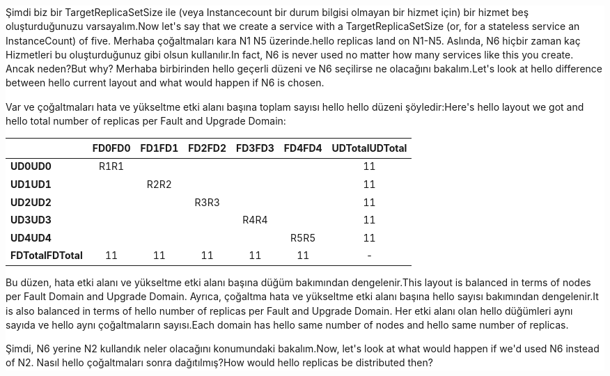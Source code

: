 <span data-ttu-id="8eb53-232">Şimdi biz bir TargetReplicaSetSize ile (veya Instancecount bir durum bilgisi olmayan bir hizmet için) bir hizmet beş oluşturduğunuzu varsayalım.</span><span class="sxs-lookup"><span data-stu-id="8eb53-232">Now let's say that we create a service with a TargetReplicaSetSize (or, for a stateless service an InstanceCount) of five.</span></span> <span data-ttu-id="8eb53-233">Merhaba çoğaltmaları kara N1 N5 üzerinde.</span><span class="sxs-lookup"><span data-stu-id="8eb53-233">hello replicas land on N1-N5.</span></span> <span data-ttu-id="8eb53-234">Aslında, N6 hiçbir zaman kaç Hizmetleri bu oluşturduğunuz gibi olsun kullanılır.</span><span class="sxs-lookup"><span data-stu-id="8eb53-234">In fact, N6 is never used no matter how many services like this you create.</span></span> <span data-ttu-id="8eb53-235">Ancak neden?</span><span class="sxs-lookup"><span data-stu-id="8eb53-235">But why?</span></span> <span data-ttu-id="8eb53-236">Merhaba birbirinden hello geçerli düzeni ve N6 seçilirse ne olacağını bakalım.</span><span class="sxs-lookup"><span data-stu-id="8eb53-236">Let's look at hello difference between hello current layout and what would happen if N6 is chosen.</span></span>

<span data-ttu-id="8eb53-237">Var ve çoğaltmaları hata ve yükseltme etki alanı başına toplam sayısı hello hello düzeni şöyledir:</span><span class="sxs-lookup"><span data-stu-id="8eb53-237">Here's hello layout we got and hello total number of replicas per Fault and Upgrade Domain:</span></span>

|  | <span data-ttu-id="8eb53-238">FD0</span><span class="sxs-lookup"><span data-stu-id="8eb53-238">FD0</span></span> | <span data-ttu-id="8eb53-239">FD1</span><span class="sxs-lookup"><span data-stu-id="8eb53-239">FD1</span></span> | <span data-ttu-id="8eb53-240">FD2</span><span class="sxs-lookup"><span data-stu-id="8eb53-240">FD2</span></span> | <span data-ttu-id="8eb53-241">FD3</span><span class="sxs-lookup"><span data-stu-id="8eb53-241">FD3</span></span> | <span data-ttu-id="8eb53-242">FD4</span><span class="sxs-lookup"><span data-stu-id="8eb53-242">FD4</span></span> | <span data-ttu-id="8eb53-243">UDTotal</span><span class="sxs-lookup"><span data-stu-id="8eb53-243">UDTotal</span></span> |
| --- |:---:|:---:|:---:|:---:|:---:|:---:|
| <span data-ttu-id="8eb53-244">**UD0**</span><span class="sxs-lookup"><span data-stu-id="8eb53-244">**UD0**</span></span> |<span data-ttu-id="8eb53-245">R1</span><span class="sxs-lookup"><span data-stu-id="8eb53-245">R1</span></span> | | | | |<span data-ttu-id="8eb53-246">1</span><span class="sxs-lookup"><span data-stu-id="8eb53-246">1</span></span> |
| <span data-ttu-id="8eb53-247">**UD1**</span><span class="sxs-lookup"><span data-stu-id="8eb53-247">**UD1**</span></span> | |<span data-ttu-id="8eb53-248">R2</span><span class="sxs-lookup"><span data-stu-id="8eb53-248">R2</span></span> | | | |<span data-ttu-id="8eb53-249">1</span><span class="sxs-lookup"><span data-stu-id="8eb53-249">1</span></span> |
| <span data-ttu-id="8eb53-250">**UD2**</span><span class="sxs-lookup"><span data-stu-id="8eb53-250">**UD2**</span></span> | | |<span data-ttu-id="8eb53-251">R3</span><span class="sxs-lookup"><span data-stu-id="8eb53-251">R3</span></span> | | |<span data-ttu-id="8eb53-252">1</span><span class="sxs-lookup"><span data-stu-id="8eb53-252">1</span></span> |
| <span data-ttu-id="8eb53-253">**UD3**</span><span class="sxs-lookup"><span data-stu-id="8eb53-253">**UD3**</span></span> | | | |<span data-ttu-id="8eb53-254">R4</span><span class="sxs-lookup"><span data-stu-id="8eb53-254">R4</span></span> | |<span data-ttu-id="8eb53-255">1</span><span class="sxs-lookup"><span data-stu-id="8eb53-255">1</span></span> |
| <span data-ttu-id="8eb53-256">**UD4**</span><span class="sxs-lookup"><span data-stu-id="8eb53-256">**UD4**</span></span> | | | | |<span data-ttu-id="8eb53-257">R5</span><span class="sxs-lookup"><span data-stu-id="8eb53-257">R5</span></span> |<span data-ttu-id="8eb53-258">1</span><span class="sxs-lookup"><span data-stu-id="8eb53-258">1</span></span> |
| <span data-ttu-id="8eb53-259">**FDTotal**</span><span class="sxs-lookup"><span data-stu-id="8eb53-259">**FDTotal**</span></span> |<span data-ttu-id="8eb53-260">1</span><span class="sxs-lookup"><span data-stu-id="8eb53-260">1</span></span> |<span data-ttu-id="8eb53-261">1</span><span class="sxs-lookup"><span data-stu-id="8eb53-261">1</span></span> |<span data-ttu-id="8eb53-262">1</span><span class="sxs-lookup"><span data-stu-id="8eb53-262">1</span></span> |<span data-ttu-id="8eb53-263">1</span><span class="sxs-lookup"><span data-stu-id="8eb53-263">1</span></span> |<span data-ttu-id="8eb53-264">1</span><span class="sxs-lookup"><span data-stu-id="8eb53-264">1</span></span> |- |

<span data-ttu-id="8eb53-265">Bu düzen, hata etki alanı ve yükseltme etki alanı başına düğüm bakımından dengelenir.</span><span class="sxs-lookup"><span data-stu-id="8eb53-265">This layout is balanced in terms of nodes per Fault Domain and Upgrade Domain.</span></span> <span data-ttu-id="8eb53-266">Ayrıca, çoğaltma hata ve yükseltme etki alanı başına hello sayısı bakımından dengelenir.</span><span class="sxs-lookup"><span data-stu-id="8eb53-266">It is also balanced in terms of hello number of replicas per Fault and Upgrade Domain.</span></span> <span data-ttu-id="8eb53-267">Her etki alanı olan hello düğümleri aynı sayıda ve hello aynı çoğaltmaların sayısı.</span><span class="sxs-lookup"><span data-stu-id="8eb53-267">Each domain has hello same number of nodes and hello same number of replicas.</span></span>

<span data-ttu-id="8eb53-268">Şimdi, N6 yerine N2 kullandık neler olacağını konumundaki bakalım.</span><span class="sxs-lookup"><span data-stu-id="8eb53-268">Now, let's look at what would happen if we'd used N6 instead of N2.</span></span> <span data-ttu-id="8eb53-269">Nasıl hello çoğaltmaları sonra dağıtılmış?</span><span class="sxs-lookup"><span data-stu-id="8eb53-269">How would hello replicas be distributed then?</span></span>
